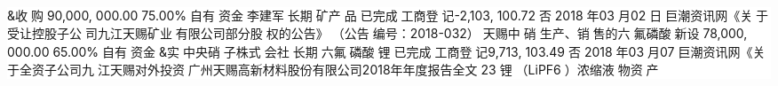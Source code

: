 &收
购
90,000,
000.00
75.00%
自有
资金
李建军
长期
矿产
品
已完成
工商登
记-2,103,
100.72
否
2018
年03
月02
日
巨潮资讯网《关
于受让控股子公
司九江天赐矿业
有限公司部分股
权的公告》
（公告
编号：2018-032）
天赐中
硝
生产、销
售的六
氟磷酸
新设
78,000,
000.00
65.00%
自有
资金
&实
中央硝
子株式
会社
长期
六氟
磷酸
锂
已完成
工商登
记9,713,
103.49
否
2018
年03
月07
巨潮资讯网《关
于全资子公司九
江天赐对外投资
广州天赐高新材料股份有限公司2018年年度报告全文
23
锂
（LiPF6
）浓缩液
物资
产